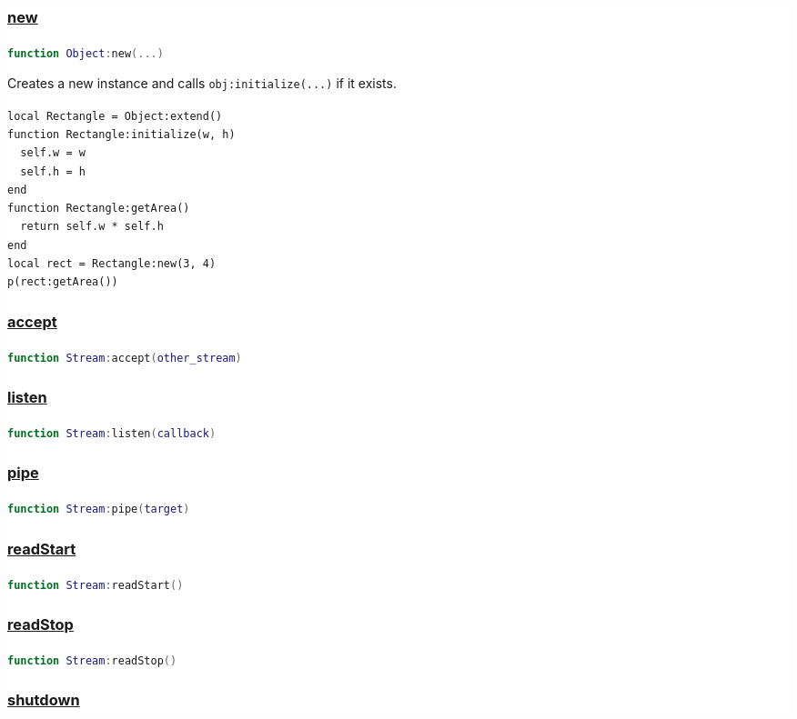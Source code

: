 ### [new](../../../luvit/luvit/blob/master/lib/core.lua#L59)

```lua
function Object:new(...)
```

Creates a new instance and calls `obj:initialize(...)` if it exists.

    local Rectangle = Object:extend()
    function Rectangle:initialize(w, h)
      self.w = w
      self.h = h
    end
    function Rectangle:getArea()
      return self.w * self.h
    end
    local rect = Rectangle:new(3, 4)
    p(rect:getArea())

### [accept](../../../luvit/luvit/blob/master/lib/core.lua#L246)

```lua
function Stream:accept(other_stream)
```

### [listen](../../../luvit/luvit/blob/master/lib/core.lua#L241)

```lua
function Stream:listen(callback)
```

### [pipe](../../../luvit/luvit/blob/master/lib/core.lua#L262)

```lua
function Stream:pipe(target)
```

### [readStart](../../../luvit/luvit/blob/master/lib/core.lua#L250)

```lua
function Stream:readStart()
```

### [readStop](../../../luvit/luvit/blob/master/lib/core.lua#L254)

```lua
function Stream:readStop()
```

### [shutdown](../../../luvit/luvit/blob/master/lib/core.lua#L237)
